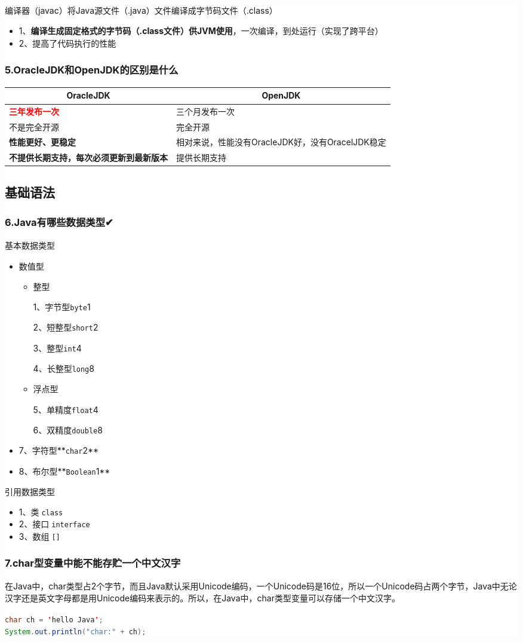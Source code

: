 编译器（javac）将Java源文件（.java）文件编译成字节码文件（.class）

- 1、**编译生成固定格式的字节码（.class文件）供JVM使用**，一次编译，到处运行（实现了跨平台）
- 2、提高了代码执行的性能

### 5.OracleJDK和OpenJDK的区别是什么

| OracleJDK                                  | OpenJDK                                          |
| ------------------------------------------ | ------------------------------------------------ |
| **<font color=red>三年发布一次</font>**    | 三个月发布一次                                   |
| 不是完全开源                               | 完全开源                                         |
| **性能更好、更稳定**                       | 相对来说，性能没有OracleJDK好，没有OracelJDK稳定 |
| **不提供长期支持，每次必须更新到最新版本** | 提供长期支持                                     |

## 基础语法

### 6.Java有哪些数据类型✔

基本数据类型

- 数值型

  - 整型

    1、字节型`byte`1

    2、短整型`short`2

    3、整型`int`4

    4、长整型`long`8

  - 浮点型

    5、单精度`float`4

    6、双精度`double`8

- 7、字符型**`char`2**

- 8、布尔型**`Boolean`1**

引用数据类型

- 1、类 `class`
- 2、接口 `interface`
- 3、数组 `[]`

### 7.char型变量中能不能存贮一个中文汉字

 在Java中，char类型占2个字节，而且Java默认采用Unicode编码，一个Unicode码是16位，所以一个Unicode码占两个字节，Java中无论汉字还是英文字母都是用Unicode编码来表示的。所以，在Java中，char类型变量可以存储一个中文汉字。

```java
char ch = 'hello Java';
System.out.println("char:" + ch);
```
